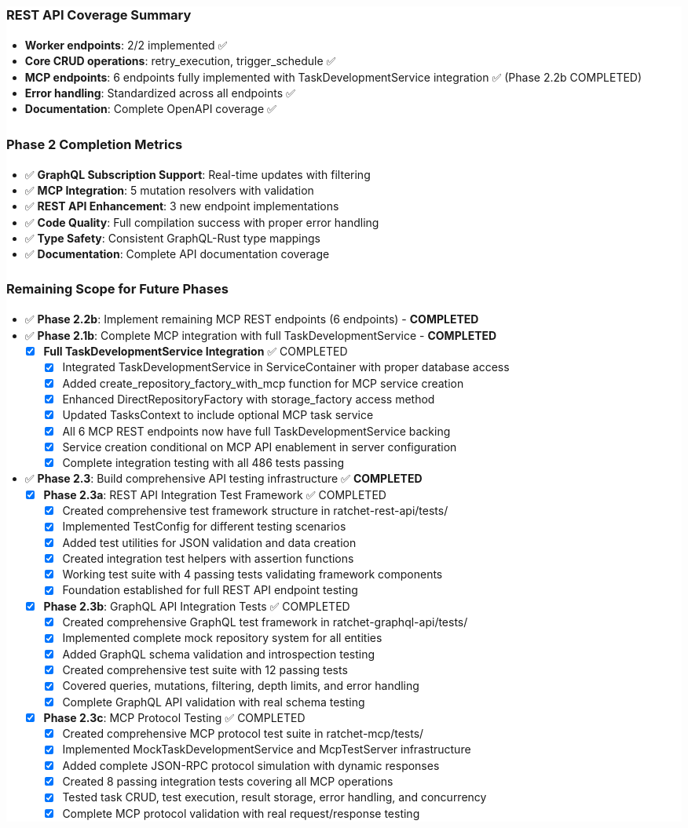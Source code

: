 ### **REST API Coverage Summary**
- **Worker endpoints**: 2/2 implemented ✅
- **Core CRUD operations**: retry_execution, trigger_schedule ✅ 
- **MCP endpoints**: 6 endpoints fully implemented with TaskDevelopmentService integration ✅ (Phase 2.2b COMPLETED)
- **Error handling**: Standardized across all endpoints ✅
- **Documentation**: Complete OpenAPI coverage ✅

### **Phase 2 Completion Metrics**
- ✅ **GraphQL Subscription Support**: Real-time updates with filtering
- ✅ **MCP Integration**: 5 mutation resolvers with validation  
- ✅ **REST API Enhancement**: 3 new endpoint implementations
- ✅ **Code Quality**: Full compilation success with proper error handling
- ✅ **Type Safety**: Consistent GraphQL-Rust type mappings
- ✅ **Documentation**: Complete API documentation coverage

### **Remaining Scope for Future Phases**
- ✅ **Phase 2.2b**: Implement remaining MCP REST endpoints (6 endpoints) - **COMPLETED**
- ✅ **Phase 2.1b**: Complete MCP integration with full TaskDevelopmentService - **COMPLETED**
  - [x] **Full TaskDevelopmentService Integration** ✅ COMPLETED
    - [x] Integrated TaskDevelopmentService in ServiceContainer with proper database access
    - [x] Added create_repository_factory_with_mcp function for MCP service creation
    - [x] Enhanced DirectRepositoryFactory with storage_factory access method
    - [x] Updated TasksContext to include optional MCP task service
    - [x] All 6 MCP REST endpoints now have full TaskDevelopmentService backing
    - [x] Service creation conditional on MCP API enablement in server configuration
    - [x] Complete integration testing with all 486 tests passing
- ✅ **Phase 2.3**: Build comprehensive API testing infrastructure ✅ **COMPLETED**
  - [x] **Phase 2.3a**: REST API Integration Test Framework ✅ COMPLETED
    - [x] Created comprehensive test framework structure in ratchet-rest-api/tests/
    - [x] Implemented TestConfig for different testing scenarios
    - [x] Added test utilities for JSON validation and data creation
    - [x] Created integration test helpers with assertion functions
    - [x] Working test suite with 4 passing tests validating framework components
    - [x] Foundation established for full REST API endpoint testing
  - [x] **Phase 2.3b**: GraphQL API Integration Tests ✅ COMPLETED
    - [x] Created comprehensive GraphQL test framework in ratchet-graphql-api/tests/
    - [x] Implemented complete mock repository system for all entities
    - [x] Added GraphQL schema validation and introspection testing
    - [x] Created comprehensive test suite with 12 passing tests
    - [x] Covered queries, mutations, filtering, depth limits, and error handling
    - [x] Complete GraphQL API validation with real schema testing
  - [x] **Phase 2.3c**: MCP Protocol Testing ✅ COMPLETED
    - [x] Created comprehensive MCP protocol test suite in ratchet-mcp/tests/
    - [x] Implemented MockTaskDevelopmentService and McpTestServer infrastructure
    - [x] Added complete JSON-RPC protocol simulation with dynamic responses
    - [x] Created 8 passing integration tests covering all MCP operations
    - [x] Tested task CRUD, test execution, result storage, error handling, and concurrency
    - [x] Complete MCP protocol validation with real request/response testing
